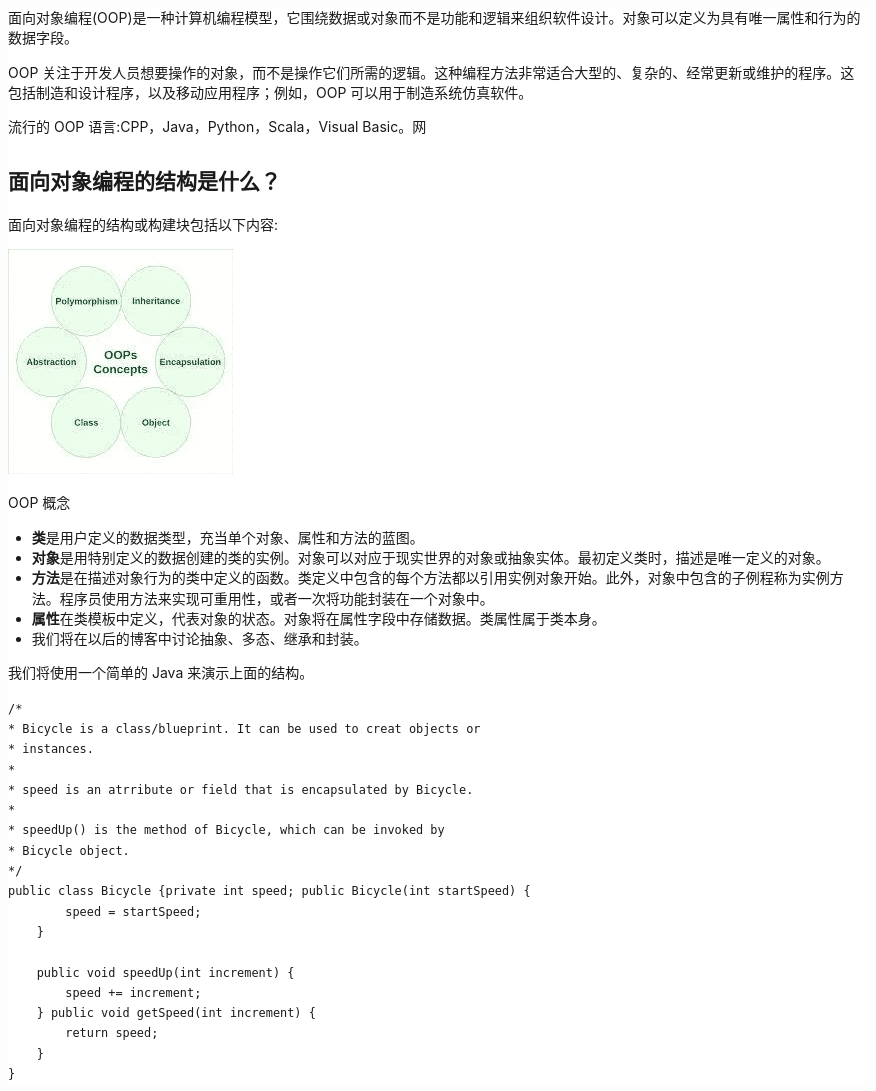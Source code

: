 面向对象编程(OOP)是一种计算机编程模型，它围绕数据或对象而不是功能和逻辑来组织软件设计。对象可以定义为具有唯一属性和行为的数据字段。

OOP 关注于开发人员想要操作的对象，而不是操作它们所需的逻辑。这种编程方法非常适合大型的、复杂的、经常更新或维护的程序。这包括制造和设计程序，以及移动应用程序；例如，OOP 可以用于制造系统仿真软件。

流行的 OOP 语言:CPP，Java，Python，Scala，Visual Basic。网

## 面向对象编程的结构是什么？

面向对象编程的结构或构建块包括以下内容:

![](img/c3d2a84b6d29fc7393e14692f2ac3329.png)

OOP 概念

*   **类**是用户定义的数据类型，充当单个对象、属性和方法的蓝图。
*   **对象**是用特别定义的数据创建的类的实例。对象可以对应于现实世界的对象或抽象实体。最初定义类时，描述是唯一定义的对象。
*   **方法**是在描述对象行为的类中定义的函数。类定义中包含的每个方法都以引用实例对象开始。此外，对象中包含的子例程称为实例方法。程序员使用方法来实现可重用性，或者一次将功能封装在一个对象中。
*   **属性**在类模板中定义，代表对象的状态。对象将在属性字段中存储数据。类属性属于类本身。
*   我们将在以后的博客中讨论抽象、多态、继承和封装。

我们将使用一个简单的 Java 来演示上面的结构。

```
/*
* Bicycle is a class/blueprint. It can be used to creat objects or 
* instances. 
*
* speed is an atrribute or field that is encapsulated by Bicycle.
*
* speedUp() is the method of Bicycle, which can be invoked by 
* Bicycle object. 
*/
public class Bicycle {private int speed; public Bicycle(int startSpeed) {
        speed = startSpeed;
    }

    public void speedUp(int increment) {
        speed += increment;
    } public void getSpeed(int increment) {
        return speed;
    }        
}
```
